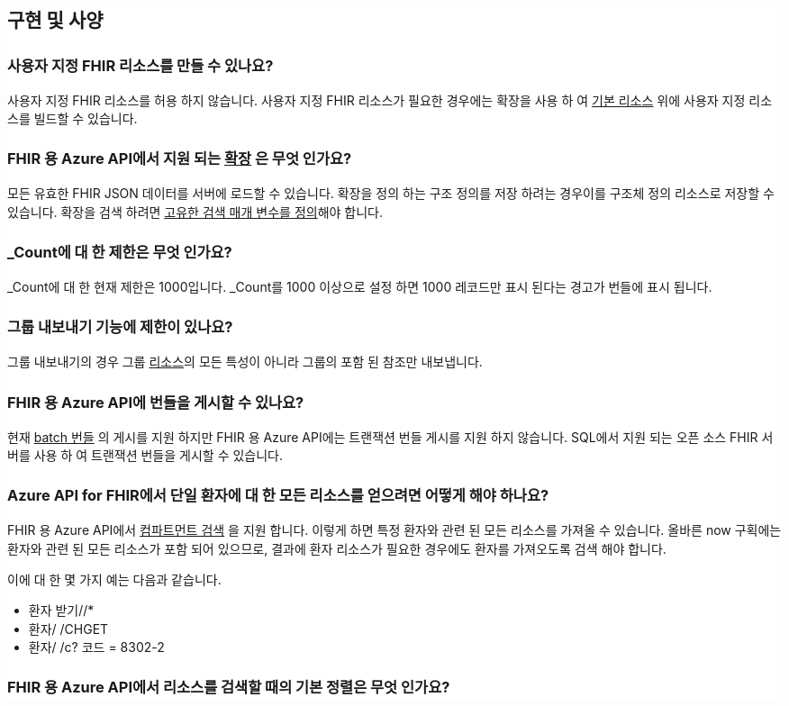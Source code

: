 ## <a name="fhir-implementations-and-specifications"></a>구현 및 사양

### <a name="can-i-create-a-custom-fhir-resource"></a>사용자 지정 FHIR 리소스를 만들 수 있나요?

사용자 지정 FHIR 리소스를 허용 하지 않습니다. 사용자 지정 FHIR 리소스가 필요한 경우에는 확장을 사용 하 여 [기본 리소스](http://www.hl7.org/fhir/basic.html) 위에 사용자 지정 리소스를 빌드할 수 있습니다. 

### <a name="are-extensions-supported-on-azure-api-for-fhir"></a>FHIR 용 Azure API에서 지원 되는 [확장](https://www.hl7.org/fhir/extensibility.html) 은 무엇 인가요?

모든 유효한 FHIR JSON 데이터를 서버에 로드할 수 있습니다. 확장을 정의 하는 구조 정의를 저장 하려는 경우이를 구조체 정의 리소스로 저장할 수 있습니다. 확장을 검색 하려면 [고유한 검색 매개 변수를 정의](https://nam06.safelinks.protection.outlook.com/?url=https%3A%2F%2Fdocs.microsoft.com%2Fazure%2Fhealthcare-apis%2Ffhir%2Fhow-to-do-custom-search&data=04%7C01%7Cv-stevewohl%40microsoft.com%7Cc6a08c7f0c86433f248c08d925377d85%7C72f988bf86f141af91ab2d7cd011db47%7C1%7C0%7C637581742517376233%7CUnknown%7CTWFpbGZsb3d8eyJWIjoiMC4wLjAwMDAiLCJQIjoiV2luMzIiLCJBTiI6Ik1haWwiLCJXVCI6Mn0%3D%7C1000&sdata=Ws%2FVQ2N33sMagzs393hmR67M9dNaL6WCLXyxXtor6PM%3D&reserved=0)해야 합니다. 

### <a name="what-is-the-limit-on-_count"></a>_Count에 대 한 제한은 무엇 인가요?

_Count에 대 한 현재 제한은 1000입니다. _Count를 1000 이상으로 설정 하면 1000 레코드만 표시 된다는 경고가 번들에 표시 됩니다.

### <a name="are-there-any-limitations-on-the-group-export-functionality"></a>그룹 내보내기 기능에 제한이 있나요?

그룹 내보내기의 경우 그룹 [리소스](https://www.hl7.org/fhir/group.html)의 모든 특성이 아니라 그룹의 포함 된 참조만 내보냅니다.

### <a name="can-i-post-a-bundle-to-the-azure-api-for-fhir"></a>FHIR 용 Azure API에 번들을 게시할 수 있나요?

현재 [batch 번들](https://www.hl7.org/fhir/valueset-bundle-type.html) 의 게시를 지원 하지만 FHIR 용 Azure API에는 트랜잭션 번들 게시를 지원 하지 않습니다. SQL에서 지원 되는 오픈 소스 FHIR 서버를 사용 하 여 트랜잭션 번들을 게시할 수 있습니다.

### <a name="how-can-i-get-all-resources-for-a-single-patient-in-the-azure-api-for-fhir"></a>Azure API for FHIR에서 단일 환자에 대 한 모든 리소스를 얻으려면 어떻게 해야 하나요?

FHIR 용 Azure API에서 [컴파트먼트 검색](https://www.hl7.org/fhir/compartmentdefinition.html) 을 지원 합니다. 이렇게 하면 특정 환자와 관련 된 모든 리소스를 가져올 수 있습니다. 올바른 now 구획에는 환자와 관련 된 모든 리소스가 포함 되어 있으므로, 결과에 환자 리소스가 필요한 경우에도 환자를 가져오도록 검색 해야 합니다.

이에 대 한 몇 가지 예는 다음과 같습니다.

* 환자 받기/<id>/*
* 환자/ <id> /CHGET
* 환자/ <id> /c? 코드 = 8302-2

### <a name="what-is-the-default-sort-when-searching-for-resources-in-azure-api-for-fhir"></a>FHIR 용 Azure API에서 리소스를 검색할 때의 기본 정렬은 무엇 인가요?

